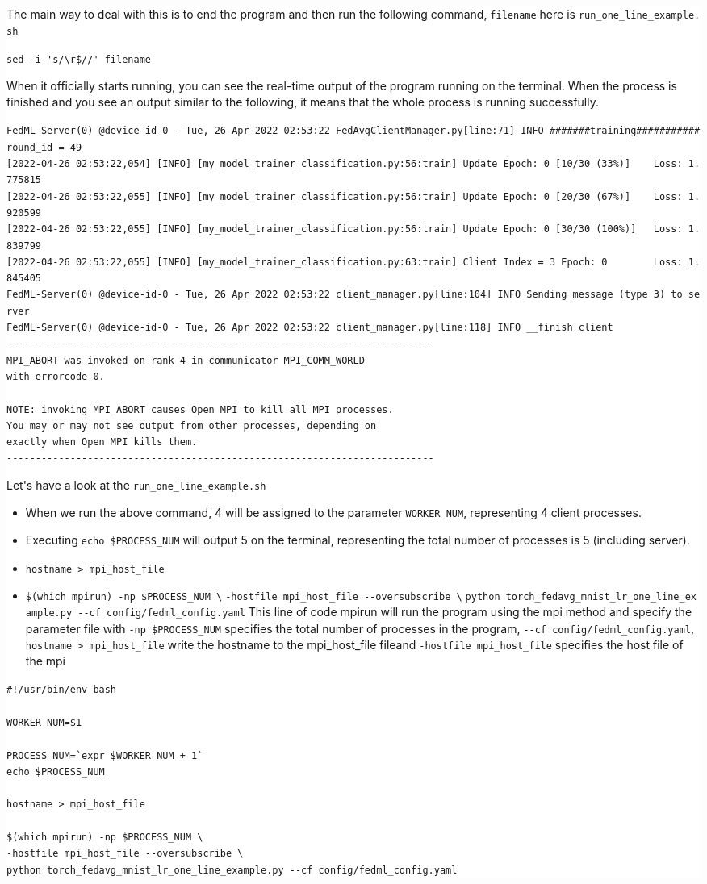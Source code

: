 The main way to deal with this is to end the program and then run the following command, `filename` here is `run_one_line_example.sh`

```shell
sed -i 's/\r$//' filename
```

When it officially starts running, you can see the real-time output of the program running on the terminal. When the process is finished and you see an output similar to the following, it means that the whole process is running successfully.

```shell
FedML-Server(0) @device-id-0 - Tue, 26 Apr 2022 02:53:22 FedAvgClientManager.py[line:71] INFO #######training########### round_id = 49
[2022-04-26 02:53:22,054] [INFO] [my_model_trainer_classification.py:56:train] Update Epoch: 0 [10/30 (33%)]    Loss: 1.775815
[2022-04-26 02:53:22,055] [INFO] [my_model_trainer_classification.py:56:train] Update Epoch: 0 [20/30 (67%)]    Loss: 1.920599
[2022-04-26 02:53:22,055] [INFO] [my_model_trainer_classification.py:56:train] Update Epoch: 0 [30/30 (100%)]   Loss: 1.839799
[2022-04-26 02:53:22,055] [INFO] [my_model_trainer_classification.py:63:train] Client Index = 3 Epoch: 0        Loss: 1.845405
FedML-Server(0) @device-id-0 - Tue, 26 Apr 2022 02:53:22 client_manager.py[line:104] INFO Sending message (type 3) to server
FedML-Server(0) @device-id-0 - Tue, 26 Apr 2022 02:53:22 client_manager.py[line:118] INFO __finish client
--------------------------------------------------------------------------
MPI_ABORT was invoked on rank 4 in communicator MPI_COMM_WORLD
with errorcode 0.

NOTE: invoking MPI_ABORT causes Open MPI to kill all MPI processes.
You may or may not see output from other processes, depending on
exactly when Open MPI kills them.
--------------------------------------------------------------------------

```

Let's have a look at the `run_one_line_example.sh` 

* When we run the above command, 4 will be assigned to the parameter `WORKER_NUM`, representing 4 client processes. 

* Executing `echo $PROCESS_NUM`  will output 5 on the terminal, representing the total number of processes is 5 (including server).
* `hostname > mpi_host_file`
* `$(which mpirun) -np $PROCESS_NUM \`
  `-hostfile mpi_host_file --oversubscribe \`
  `python torch_fedavg_mnist_lr_one_line_example.py --cf config/fedml_config.yaml` This line of code mpirun will run the program using the mpi method and specify the parameter file with `-np $PROCESS_NUM` specifies the total number of processes in the program, `--cf config/fedml_config.yaml`, `hostname > mpi_host_file` write the hostname to the mpi_host_file fileand `-hostfile mpi_host_file` specifies the host file of the mpi

```shell
#!/usr/bin/env bash

WORKER_NUM=$1

PROCESS_NUM=`expr $WORKER_NUM + 1`
echo $PROCESS_NUM

hostname > mpi_host_file

$(which mpirun) -np $PROCESS_NUM \
-hostfile mpi_host_file --oversubscribe \
python torch_fedavg_mnist_lr_one_line_example.py --cf config/fedml_config.yaml
```

